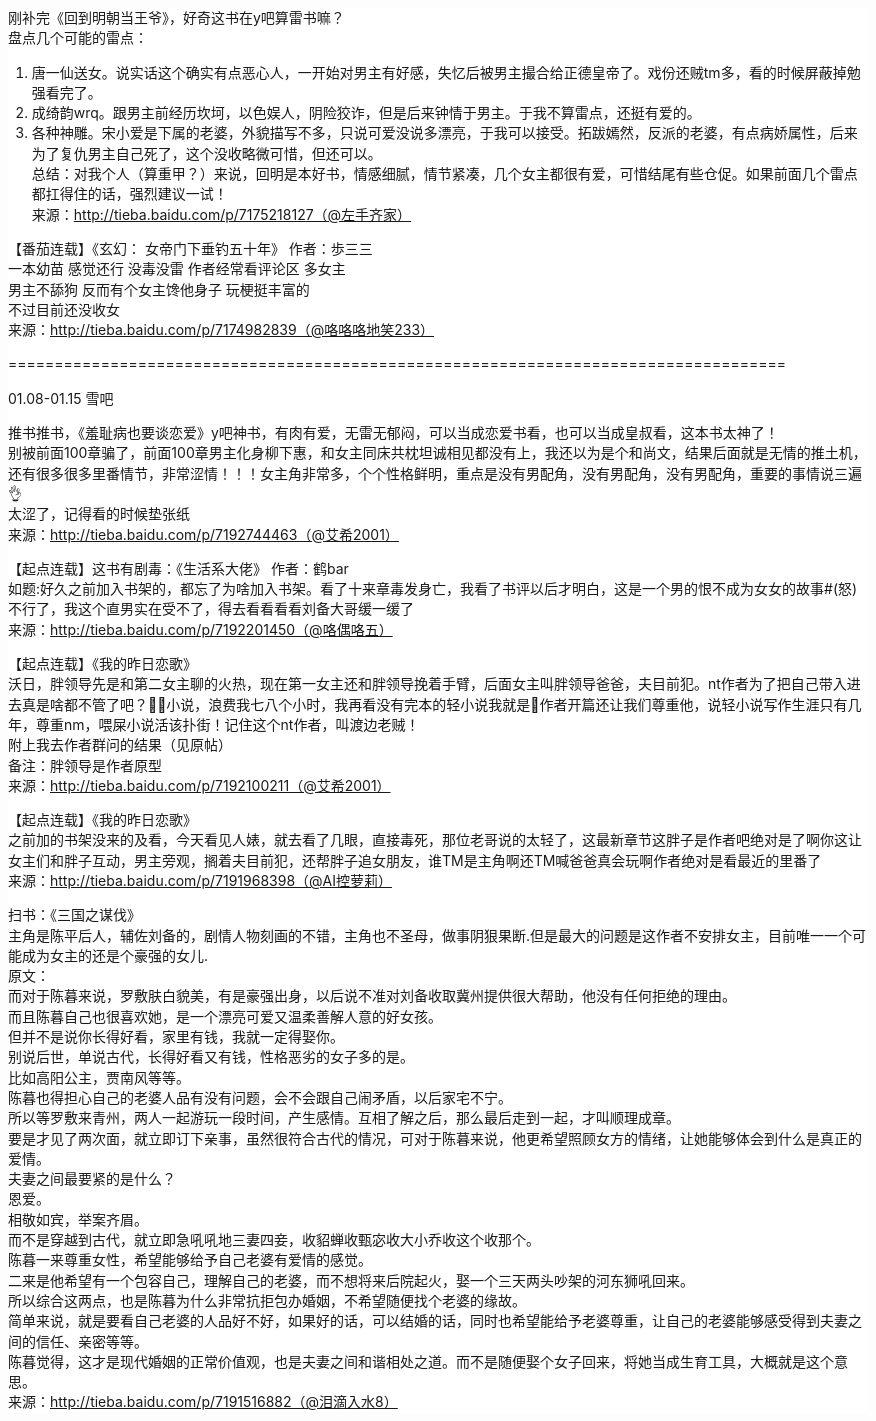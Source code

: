   
刚补完《回到明朝当王爷》，好奇这书在y吧算雷书嘛？  
盘点几个可能的雷点：  
1. 唐一仙送女。说实话这个确实有点恶心人，一开始对男主有好感，失忆后被男主撮合给正德皇帝了。戏份还贼tm多，看的时候屏蔽掉勉强看完了。  
2. 成绮韵wrq。跟男主前经历坎坷，以色娱人，阴险狡诈，但是后来钟情于男主。于我不算雷点，还挺有爱的。  
3. 各种神雕。宋小爱是下属的老婆，外貌描写不多，只说可爱没说多漂亮，于我可以接受。拓跋嫣然，反派的老婆，有点病娇属性，后来为了复仇男主自己死了，这个没收略微可惜，但还可以。  
总结：对我个人（算重甲？）来说，回明是本好书，情感细腻，情节紧凑，几个女主都很有爱，可惜结尾有些仓促。如果前面几个雷点都扛得住的话，强烈建议一试！  
来源：http://tieba.baidu.com/p/7175218127（@左手齐家）  
  
  
【番茄连载】《玄幻： 女帝门下垂钓五十年》 作者：歩三三  
一本幼苗 感觉还行 没毒没雷 作者经常看评论区 多女主  
男主不舔狗 反而有个女主馋他身子 玩梗挺丰富的  
不过目前还没收女  
来源：http://tieba.baidu.com/p/7174982839（@咯咯咯地笑233）  
  
  
====================================================================================  
  
  
01.08-01.15 雪吧  
  
  
推书推书，《羞耻病也要谈恋爱》y吧神书，有肉有爱，无雷无郁闷，可以当成恋爱书看，也可以当成皇叔看，这本书太神了！  
别被前面100章骗了，前面100章男主化身柳下惠，和女主同床共枕坦诚相见都没有上，我还以为是个和尚文，结果后面就是无情的推土机，还有很多很多里番情节，非常涩情！！！女主角非常多，个个性格鲜明，重点是没有男配角，没有男配角，没有男配角，重要的事情说三遍👌  
太涩了，记得看的时候垫张纸  
来源：http://tieba.baidu.com/p/7192744463（@艾希2001）  
  
  
【起点连载】这书有剧毒：《生活系大佬》 作者：鹤bar  
如题:好久之前加入书架的，都忘了为啥加入书架。看了十来章毒发身亡，我看了书评以后才明白，这是一个男的恨不成为女女的故事#(怒)不行了，我这个直男实在受不了，得去看看看看刘备大哥缓一缓了  
来源：http://tieba.baidu.com/p/7192201450（@咯偶咯五）  
  
  
【起点连载】《我的昨日恋歌》  
沃日，胖领导先是和第二女主聊的火热，现在第一女主还和胖领导挽着手臂，后面女主叫胖领导爸爸，夫目前犯。nt作者为了把自己带入进去真是啥都不管了吧？🐶💩小说，浪费我七八个小时，我再看没有完本的轻小说我就是🐶作者开篇还让我们尊重他，说轻小说写作生涯只有几年，尊重nm，喂屎小说活该扑街！记住这个nt作者，叫渡边老贼！  
附上我去作者群问的结果（见原帖）  
备注：胖领导是作者原型  
来源：http://tieba.baidu.com/p/7192100211（@艾希2001）  
  
  
【起点连载】《我的昨日恋歌》  
之前加的书架没来的及看，今天看见人婊，就去看了几眼，直接毒死，那位老哥说的太轻了，这最新章节这胖子是作者吧绝对是了啊你这让女主们和胖子互动，男主旁观，搁着夫目前犯，还帮胖子追女朋友，谁TM是主角啊还TM喊爸爸真会玩啊作者绝对是看最近的里番了  
来源：http://tieba.baidu.com/p/7191968398（@AI控萝莉）  
  
  
扫书：《三国之谋伐》  
主角是陈平后人，辅佐刘备的，剧情人物刻画的不错，主角也不圣母，做事阴狠果断.但是最大的问题是这作者不安排女主，目前唯一一个可能成为女主的还是个豪强的女儿.  
原文：  
而对于陈暮来说，罗敷肤白貌美，有是豪强出身，以后说不准对刘备收取冀州提供很大帮助，他没有任何拒绝的理由。  
而且陈暮自己也很喜欢她，是一个漂亮可爱又温柔善解人意的好女孩。  
但并不是说你长得好看，家里有钱，我就一定得娶你。  
别说后世，单说古代，长得好看又有钱，性格恶劣的女子多的是。  
比如高阳公主，贾南风等等。  
陈暮也得担心自己的老婆人品有没有问题，会不会跟自己闹矛盾，以后家宅不宁。  
所以等罗敷来青州，两人一起游玩一段时间，产生感情。互相了解之后，那么最后走到一起，才叫顺理成章。  
要是才见了两次面，就立即订下亲事，虽然很符合古代的情况，可对于陈暮来说，他更希望照顾女方的情绪，让她能够体会到什么是真正的爱情。  
夫妻之间最要紧的是什么？  
恩爱。  
相敬如宾，举案齐眉。  
而不是穿越到古代，就立即急吼吼地三妻四妾，收貂蝉收甄宓收大小乔收这个收那个。  
陈暮一来尊重女性，希望能够给予自己老婆有爱情的感觉。  
二来是他希望有一个包容自己，理解自己的老婆，而不想将来后院起火，娶一个三天两头吵架的河东狮吼回来。  
所以综合这两点，也是陈暮为什么非常抗拒包办婚姻，不希望随便找个老婆的缘故。  
简单来说，就是要看自己老婆的人品好不好，如果好的话，可以结婚的话，同时也希望能给予老婆尊重，让自己的老婆能够感受得到夫妻之间的信任、亲密等等。  
陈暮觉得，这才是现代婚姻的正常价值观，也是夫妻之间和谐相处之道。而不是随便娶个女子回来，将她当成生育工具，大概就是这个意思。  
来源：http://tieba.baidu.com/p/7191516882（@泪滴入水8）  
  